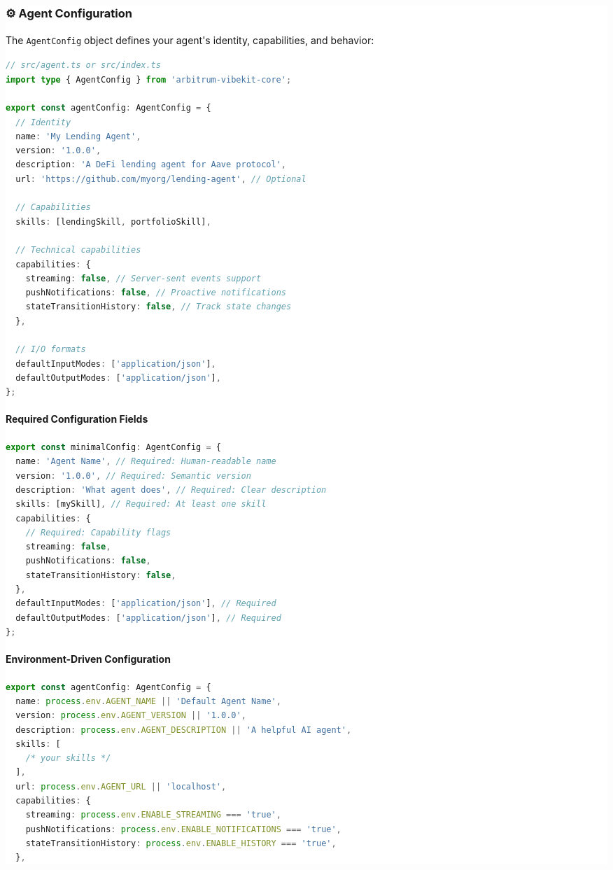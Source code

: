 ### ⚙️ Agent Configuration

The `AgentConfig` object defines your agent's identity, capabilities, and behavior:

```ts
// src/agent.ts or src/index.ts
import type { AgentConfig } from 'arbitrum-vibekit-core';

export const agentConfig: AgentConfig = {
  // Identity
  name: 'My Lending Agent',
  version: '1.0.0',
  description: 'A DeFi lending agent for Aave protocol',
  url: 'https://github.com/myorg/lending-agent', // Optional

  // Capabilities
  skills: [lendingSkill, portfolioSkill],

  // Technical capabilities
  capabilities: {
    streaming: false, // Server-sent events support
    pushNotifications: false, // Proactive notifications
    stateTransitionHistory: false, // Track state changes
  },

  // I/O formats
  defaultInputModes: ['application/json'],
  defaultOutputModes: ['application/json'],
};
```

#### **Required Configuration Fields**

```ts
export const minimalConfig: AgentConfig = {
  name: 'Agent Name', // Required: Human-readable name
  version: '1.0.0', // Required: Semantic version
  description: 'What agent does', // Required: Clear description
  skills: [mySkill], // Required: At least one skill
  capabilities: {
    // Required: Capability flags
    streaming: false,
    pushNotifications: false,
    stateTransitionHistory: false,
  },
  defaultInputModes: ['application/json'], // Required
  defaultOutputModes: ['application/json'], // Required
};
```

#### **Environment-Driven Configuration**

```ts
export const agentConfig: AgentConfig = {
  name: process.env.AGENT_NAME || 'Default Agent Name',
  version: process.env.AGENT_VERSION || '1.0.0',
  description: process.env.AGENT_DESCRIPTION || 'A helpful AI agent',
  skills: [
    /* your skills */
  ],
  url: process.env.AGENT_URL || 'localhost',
  capabilities: {
    streaming: process.env.ENABLE_STREAMING === 'true',
    pushNotifications: process.env.ENABLE_NOTIFICATIONS === 'true',
    stateTransitionHistory: process.env.ENABLE_HISTORY === 'true',
  },
```